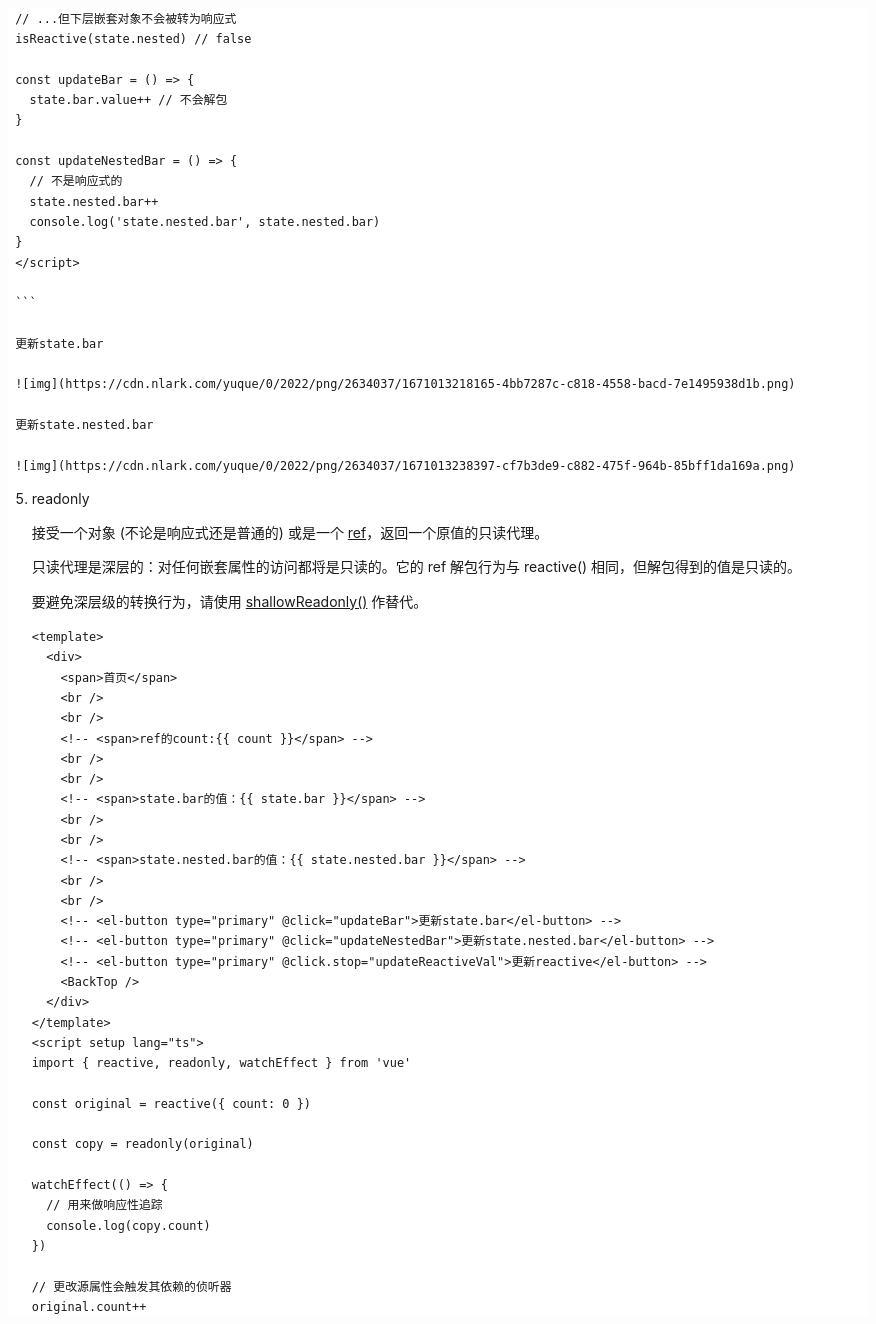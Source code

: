      // ...但下层嵌套对象不会被转为响应式
     isReactive(state.nested) // false
     
     const updateBar = () => {
       state.bar.value++ // 不会解包
     }
     
     const updateNestedBar = () => {
       // 不是响应式的
       state.nested.bar++
       console.log('state.nested.bar', state.nested.bar)
     }
     </script>
     
     ```

     更新state.bar

     ![img](https://cdn.nlark.com/yuque/0/2022/png/2634037/1671013218165-4bb7287c-c818-4558-bacd-7e1495938d1b.png)

     更新state.nested.bar

     ![img](https://cdn.nlark.com/yuque/0/2022/png/2634037/1671013238397-cf7b3de9-c882-475f-964b-85bff1da169a.png)

5. readonly

   接受一个对象 (不论是响应式还是普通的) 或是一个 [ref](https://cn.vuejs.org/api/reactivity-core.html#ref)，返回一个原值的只读代理。

   只读代理是深层的：对任何嵌套属性的访问都将是只读的。它的 ref 解包行为与 reactive() 	相同，但解包得到的值是只读的。

   要避免深层级的转换行为，请使用 [shallowReadonly()](https://cn.vuejs.org/api/reactivity-advanced.html#shallowreadonly) 作替代。

   ```vue
   <template>
     <div>
       <span>首页</span>
       <br />
       <br />
       <!-- <span>ref的count:{{ count }}</span> -->
       <br />
       <br />
       <!-- <span>state.bar的值：{{ state.bar }}</span> -->
       <br />
       <br />
       <!-- <span>state.nested.bar的值：{{ state.nested.bar }}</span> -->
       <br />
       <br />
       <!-- <el-button type="primary" @click="updateBar">更新state.bar</el-button> -->
       <!-- <el-button type="primary" @click="updateNestedBar">更新state.nested.bar</el-button> -->
       <!-- <el-button type="primary" @click.stop="updateReactiveVal">更新reactive</el-button> -->
       <BackTop />
     </div>
   </template>
   <script setup lang="ts">
   import { reactive, readonly, watchEffect } from 'vue'
   
   const original = reactive({ count: 0 })
   
   const copy = readonly(original)
   
   watchEffect(() => {
     // 用来做响应性追踪
     console.log(copy.count)
   })
   
   // 更改源属性会触发其依赖的侦听器
   original.count++
   ```